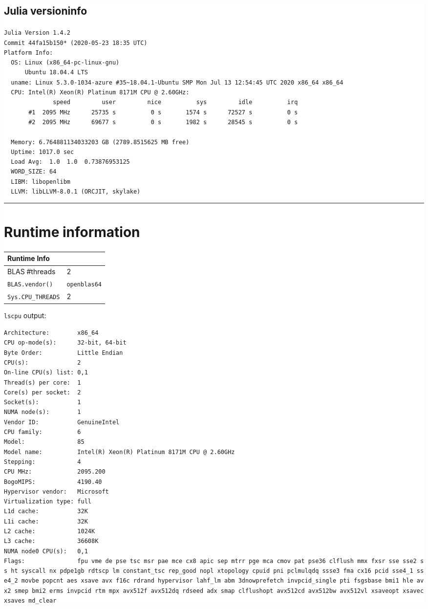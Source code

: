 ## Julia versioninfo
```
Julia Version 1.4.2
Commit 44fa15b150* (2020-05-23 18:35 UTC)
Platform Info:
  OS: Linux (x86_64-pc-linux-gnu)
      Ubuntu 18.04.4 LTS
  uname: Linux 5.3.0-1034-azure #35~18.04.1-Ubuntu SMP Mon Jul 13 12:54:45 UTC 2020 x86_64 x86_64
  CPU: Intel(R) Xeon(R) Platinum 8171M CPU @ 2.60GHz: 
              speed         user         nice          sys         idle          irq
       #1  2095 MHz      25735 s          0 s       1574 s      72527 s          0 s
       #2  2095 MHz      69677 s          0 s       1982 s      28545 s          0 s
       
  Memory: 6.764881134033203 GB (2789.8515625 MB free)
  Uptime: 1017.0 sec
  Load Avg:  1.0  1.0  0.73876953125
  WORD_SIZE: 64
  LIBM: libopenlibm
  LLVM: libLLVM-8.0.1 (ORCJIT, skylake)
```

---
# Runtime information
| Runtime Info | |
|:--|:--|
| BLAS #threads | 2 |
| `BLAS.vendor()` | `openblas64` |
| `Sys.CPU_THREADS` | 2 |

`lscpu` output:

    Architecture:        x86_64
    CPU op-mode(s):      32-bit, 64-bit
    Byte Order:          Little Endian
    CPU(s):              2
    On-line CPU(s) list: 0,1
    Thread(s) per core:  1
    Core(s) per socket:  2
    Socket(s):           1
    NUMA node(s):        1
    Vendor ID:           GenuineIntel
    CPU family:          6
    Model:               85
    Model name:          Intel(R) Xeon(R) Platinum 8171M CPU @ 2.60GHz
    Stepping:            4
    CPU MHz:             2095.200
    BogoMIPS:            4190.40
    Hypervisor vendor:   Microsoft
    Virtualization type: full
    L1d cache:           32K
    L1i cache:           32K
    L2 cache:            1024K
    L3 cache:            36608K
    NUMA node0 CPU(s):   0,1
    Flags:               fpu vme de pse tsc msr pae mce cx8 apic sep mtrr pge mca cmov pat pse36 clflush mmx fxsr sse sse2 ss ht syscall nx pdpe1gb rdtscp lm constant_tsc rep_good nopl xtopology cpuid pni pclmulqdq ssse3 fma cx16 pcid sse4_1 sse4_2 movbe popcnt aes xsave avx f16c rdrand hypervisor lahf_lm abm 3dnowprefetch invpcid_single pti fsgsbase bmi1 hle avx2 smep bmi2 erms invpcid rtm mpx avx512f avx512dq rdseed adx smap clflushopt avx512cd avx512bw avx512vl xsaveopt xsavec xsaves md_clear
    